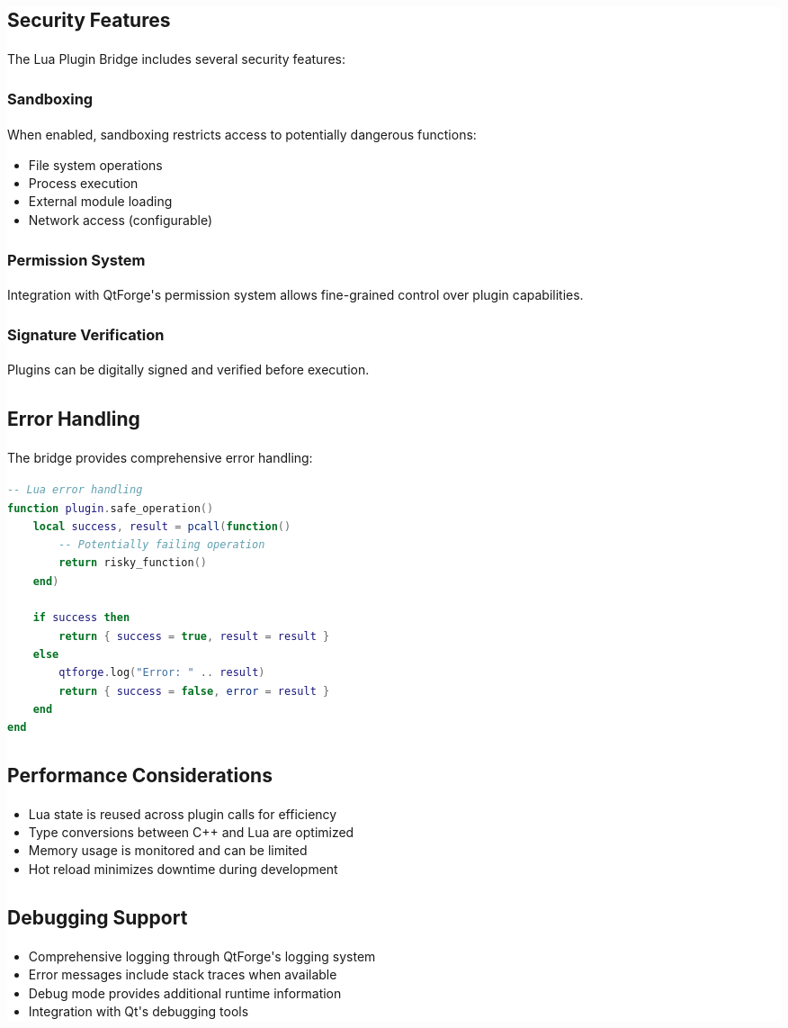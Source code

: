 ## Security Features

The Lua Plugin Bridge includes several security features:

### Sandboxing

When enabled, sandboxing restricts access to potentially dangerous functions:

- File system operations
- Process execution
- External module loading
- Network access (configurable)

### Permission System

Integration with QtForge's permission system allows fine-grained control over plugin capabilities.

### Signature Verification

Plugins can be digitally signed and verified before execution.

## Error Handling

The bridge provides comprehensive error handling:

```lua
-- Lua error handling
function plugin.safe_operation()
    local success, result = pcall(function()
        -- Potentially failing operation
        return risky_function()
    end)

    if success then
        return { success = true, result = result }
    else
        qtforge.log("Error: " .. result)
        return { success = false, error = result }
    end
end
```

## Performance Considerations

- Lua state is reused across plugin calls for efficiency
- Type conversions between C++ and Lua are optimized
- Memory usage is monitored and can be limited
- Hot reload minimizes downtime during development

## Debugging Support

- Comprehensive logging through QtForge's logging system
- Error messages include stack traces when available
- Debug mode provides additional runtime information
- Integration with Qt's debugging tools
